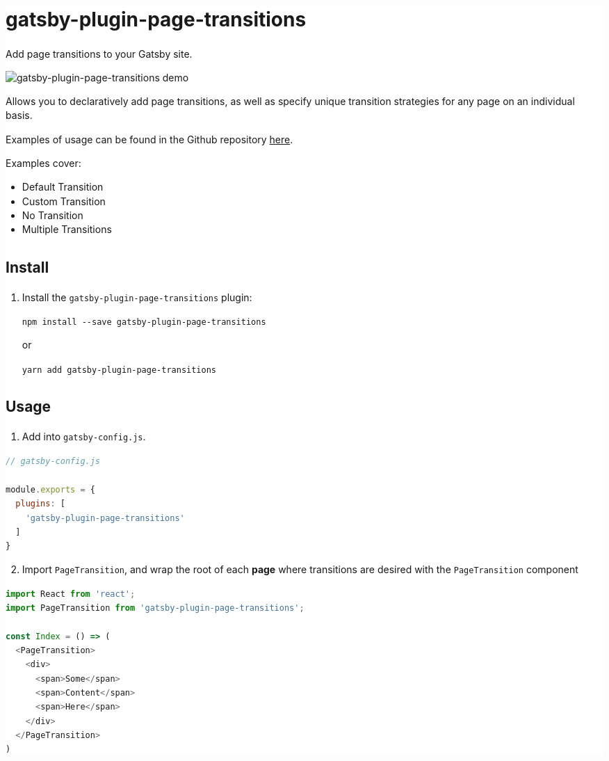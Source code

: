 # gatsby-plugin-page-transitions

Add page transitions to your Gatsby site.

![gatsby-plugin-page-transitions demo](https://cdn.rawgit.com/mongkuen/gatsby-plugin-page-transitions/da195e50/transition.gif)

Allows you to declaratively add page transitions, as well as specify unique transition strategies for any page on an individual basis.

Examples of usage can be found in the Github repository [here](https://github.com/mongkuen/gatsby-plugin-page-transitions/tree/master/examples).

Examples cover:
- Default Transition
- Custom Transition
- No Transition
- Multiple Transitions

## Install

1. Install the `gatsby-plugin-page-transitions` plugin:

    `npm install --save gatsby-plugin-page-transitions`

    or

    `yarn add gatsby-plugin-page-transitions`

## Usage

1. Add into `gatsby-config.js`.

```javascript
// gatsby-config.js

module.exports = {
  plugins: [
    'gatsby-plugin-page-transitions'
  ]
}
```

2. Import `PageTransition`, and wrap the root of each **page** where transitions are desired with the `PageTransition` component

```javascript
import React from 'react';
import PageTransition from 'gatsby-plugin-page-transitions';

const Index = () => (
  <PageTransition>
    <div>
      <span>Some</span>
      <span>Content</span>
      <span>Here</span>
    </div>
  </PageTransition>
)
```
